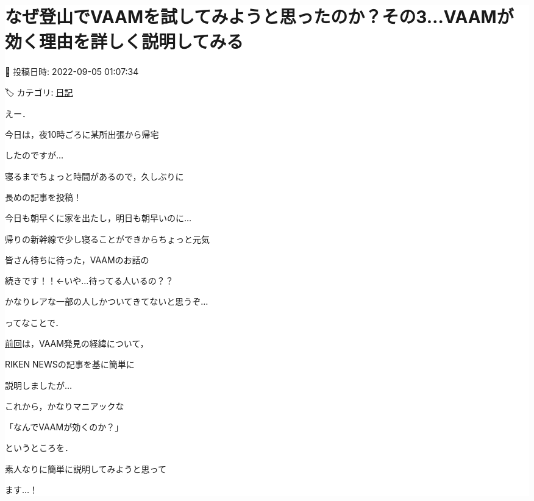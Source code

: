 # なぜ登山でVAAMを試してみようと思ったのか？その3…VAAMが効く理由を詳しく説明してみる

📅 投稿日時: 2022-09-05 01:07:34

🏷️ カテゴリ: [日記](cc4b5682fb7b8b144980957a978653fb0.md)

えー．


今日は，夜10時ごろに某所出張から帰宅


したのですが…


寝るまでちょっと時間があるので，久しぶりに


長めの記事を投稿！


今日も朝早くに家を出たし，明日も朝早いのに…


帰りの新幹線で少し寝ることができからちょっと元気





皆さん待ちに待った，VAAMのお話の


続きです！！←いや…待ってる人いるの？？


かなりレアな一部の人しかついてきてないと思うぞ…





ってなことで．


[前回](e57f7e152440954d9758a907381a39e42.md)は，VAAM発見の経緯について，


RIKEN NEWSの記事を基に簡単に


説明しましたが…





これから，かなりマニアックな


「なんでVAAMが効くのか？」


というところを．


素人なりに簡単に説明してみようと思って


ます…！

